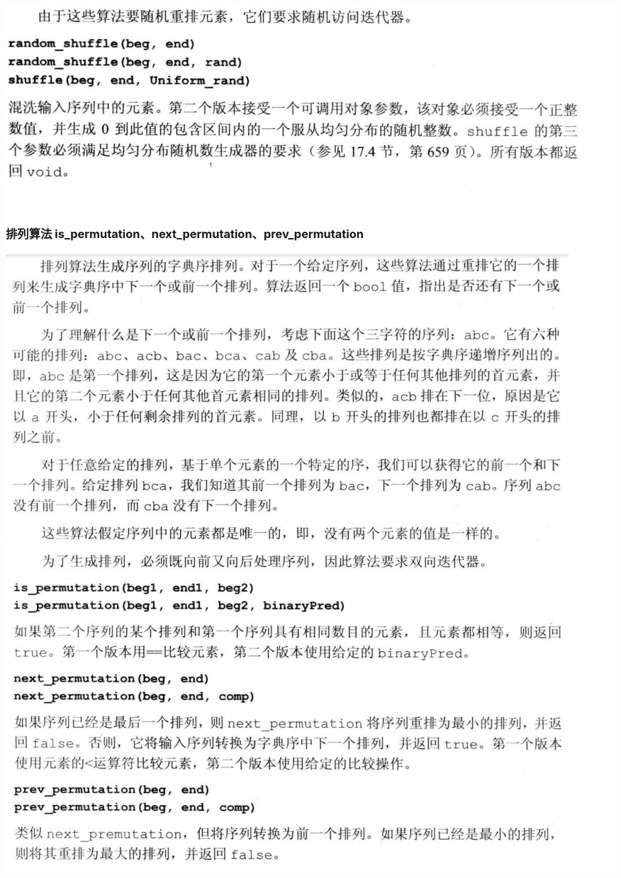 ![使用随机访问迭代器的重排算法](<../.gitbook/assets/屏幕截图 2022-08-09 232647.jpg>)

### 排列算法 is_permutation、next_permutation、prev_permutation

![排列算法](<../.gitbook/assets/屏幕截图 2022-08-09 232900.jpg>)
